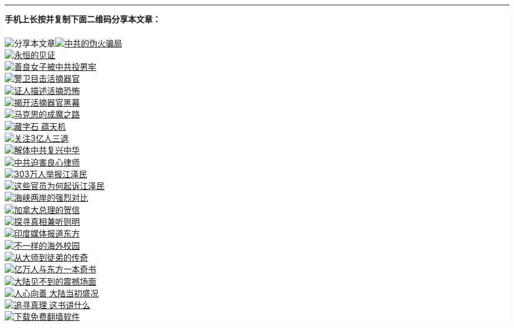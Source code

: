 <hr>    <strong>手机上长按并复制下面二维码分享本文章：</strong><br><br><img src="https://chart.apis.google.com/chart?cht=qr&chs=240x240&choe=UTF-8&chld=M|2&chl=/gb/6/6/2/n1337286.md%231" title="分享本文章"></td><td valign=TOP><a href="/gb/16/1/21/n4622075.md?dfh#1" target="_blank"><img src="https://raw.githubusercontent.com/ndbhcw3425/djy/master/gb/300/wei-f1.jpg" title="中共的伪火骗局"  alt="中共的伪火骗局"></a><br><a href="https://github.com/ndbhcw3425/www/blob/master/README.md?dfh#9" target="_blank"><img src="https://raw.githubusercontent.com/ndbhcw3425/djy/master/gb/300/yong-h.jpg" title="永恒的见证"  alt="永恒的见证"></a><br><a href="/gb/13/9/29/n3974789.md?dfh#1" target="_blank"><img src="https://raw.githubusercontent.com/ndbhcw3425/djy/master/gb/300/shang-lnz.jpg" title="善良女子被中共投男牢"  alt="善良女子被中共投男牢"></a><br><a href="/gb/16/3/16/n4663449.md?dfh#1" target="_blank"><img src="https://raw.githubusercontent.com/ndbhcw3425/djy/master/gb/300/huo-z3.jpg" title="警卫目击活摘器官"  alt="警卫目击活摘器官"></a><br><a href="/gb/16/8/7/n8177641.md?dfh#1" target="_blank"><img src="https://raw.githubusercontent.com/ndbhcw3425/djy/master/gb/300/huo-z4.jpg" title="证人描述活摘恐怖"  alt="证人描述活摘恐怖"></a><br><a href="/gb/10/4/19/n2881569.md?dfh#1" target="_blank"><img src="https://raw.githubusercontent.com/ndbhcw3425/djy/master/gb/300/huo-z1.jpg" title="揭开活摘器官黑幕"  alt="揭开活摘器官黑幕"></a><br><a href="/gb/10/11/7/n3077476.md?dfh#1" target="_blank"><img src="https://raw.githubusercontent.com/ndbhcw3425/djy/master/gb/300/ma-ks.jpg" title="马克思的成魔之路"  alt="马克思的成魔之路"></a><br><a href="/gb/14/6/9/n4173977.md?dfh#1" target="_blank"><img src="https://raw.githubusercontent.com/ndbhcw3425/djy/master/gb/300/chang-zs.jpg" title="藏字石 蕴天机"  alt="藏字石 蕴天机"></a><br><a href="/gb/18/5/10/n10381511.md?dfh#1" target="_blank"><img src="https://raw.githubusercontent.com/ndbhcw3425/djy/master/gb/300/st1.jpg" title="关注3亿人三退"  alt="关注3亿人三退"></a><br><a href="/gb/18/3/21/n10237682.md?dfh#1" target="_blank"><img src="https://raw.githubusercontent.com/ndbhcw3425/djy/master/gb/300/jie-t.jpg" title="解体中共复兴中华"  alt="解体中共复兴中华"></a><br><a href="/gb/9/2/9/n2422991.md?dfh#1" target="_blank"><img src="https://raw.githubusercontent.com/ndbhcw3425/djy/master/gb/300/gao-zs.jpg" title="中共迫害良心律师"  alt="中共迫害良心律师"></a><br><a href="/gb/18/12/9/n10900044.md?dfh#1" target="_blank"><img src="https://raw.githubusercontent.com/ndbhcw3425/djy/master/gb/300/sj1.jpg" title="303万人举报江泽民"  alt="303万人举报江泽民"></a><br><a href="/gb/18/8/28/n10672014.md?dfh#1" target="_blank"><img src="https://raw.githubusercontent.com/ndbhcw3425/djy/master/gb/300/sj2.jpg" title="这些官员为何起诉江泽民"  alt="这些官员为何起诉江泽民"></a><br><a href="/gb/8/12/18/n2367165.md?dfh#1" target="_blank"><img src="https://raw.githubusercontent.com/ndbhcw3425/djy/master/gb/300/liangan.jpg" title="海峡两岸的强烈对比"  alt="海峡两岸的强烈对比"></a><br><a href="/gb/15/12/10/n4593139.md?dfh#1" target="_blank"><img src="https://raw.githubusercontent.com/ndbhcw3425/djy/master/gb/300/jia-ndzl.jpg" title="加拿大总理的贺信"  alt="加拿大总理的贺信"></a><br><a href="/gb/11/6/17/n3289382.md?dfh#1" target="_blank"><img src="https://raw.githubusercontent.com/ndbhcw3425/djy/master/gb/300/xiao-wd.jpg" title="探寻真相兼听则明"  alt="探寻真相兼听则明"></a><br><a href="/gb/18/10/27/n10812623.md?dfh#1" target="_blank"><img src="https://raw.githubusercontent.com/ndbhcw3425/djy/master/gb/300/yindu.jpg" title="印度媒体报道东方"  alt="印度媒体报道东方"></a><br><a href="/gb/18/6/9/n10469652.md?dfh#1" target="_blank"><img src="https://raw.githubusercontent.com/ndbhcw3425/djy/master/gb/300/xie-j.jpg" title="不一样的海外校园"  alt="不一样的海外校园"></a><br><a href="/gb/7/4/5/n1669415.md?dfh#1" target="_blank"><img src="https://raw.githubusercontent.com/ndbhcw3425/djy/master/gb/300/li-up.jpg" title="从大师到徒弟的传奇"  alt="从大师到徒弟的传奇"></a><br><a href="/gb/17/5/26/n9191512.md?dfh#1" target="_blank"><img src="https://raw.githubusercontent.com/ndbhcw3425/djy/master/gb/300/zfl2.jpg" title="亿万人与东方一本奇书"  alt="亿万人与东方一本奇书"></a><br><a href="/gb/13/11/27/n4020290.md?dfh#1" target="_blank"><img src="https://raw.githubusercontent.com/ndbhcw3425/djy/master/gb/300/zhen-h.jpg" title="大陆见不到的震撼场面"  alt="大陆见不到的震撼场面"></a><br><a href="/gb/15/7/17/n4482910.md?dfh#1" target="_blank"><img src="https://raw.githubusercontent.com/ndbhcw3425/djy/master/gb/300/dalu-sk.jpg" title="人心向善 大陆当初盛况"  alt="人心向善 大陆当初盛况"></a><br><a href="/gb/19/1/5/n10955468.md?dfh#1" target="_blank"><img src="https://raw.githubusercontent.com/ndbhcw3425/djy/master/gb/300/zfl1.jpg" title="追寻真理 这书讲什么"  alt="追寻真理 这书讲什么"></a><br><a href="https://github.com/bannedbook/fanqiang/wiki" target="_blank"><img src="https://raw.githubusercontent.com/ndbhcw3425/djy/master/gb/300/fq1.jpg" title="下载免费翻墙软件"  alt="下载免费翻墙软件"></a><br></td></tr></table>